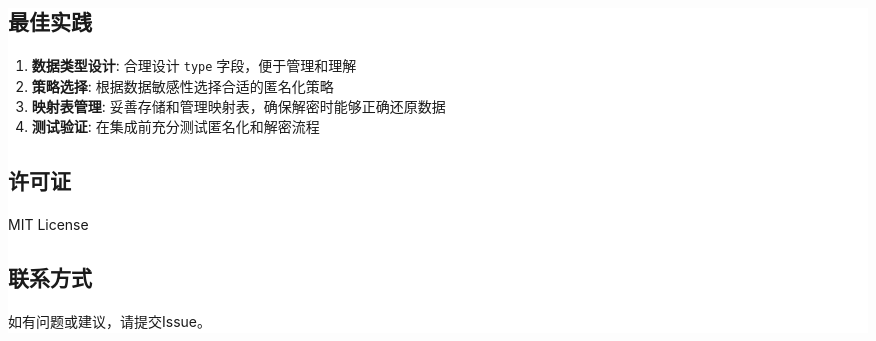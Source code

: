 ## 最佳实践

1. **数据类型设计**: 合理设计 `type` 字段，便于管理和理解
2. **策略选择**: 根据数据敏感性选择合适的匿名化策略
3. **映射表管理**: 妥善存储和管理映射表，确保解密时能够正确还原数据
4. **测试验证**: 在集成前充分测试匿名化和解密流程

## 许可证

MIT License

## 联系方式

如有问题或建议，请提交Issue。